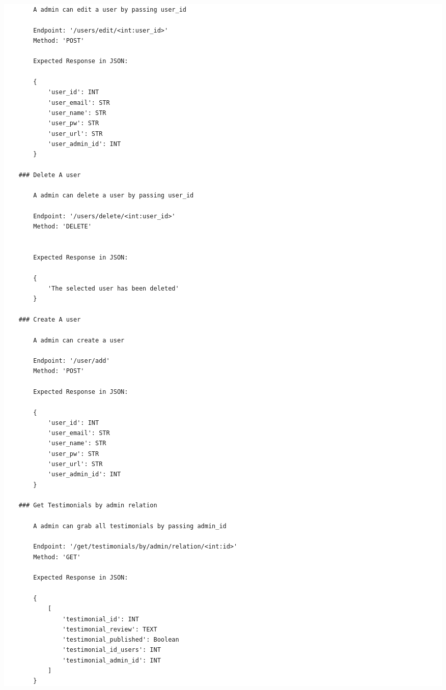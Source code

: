             A admin can edit a user by passing user_id

            Endpoint: '/users/edit/<int:user_id>'
            Method: 'POST'

            Expected Response in JSON:

            {
                'user_id': INT
                'user_email': STR
                'user_name': STR
                'user_pw': STR
                'user_url': STR
                'user_admin_id': INT
            }

        ### Delete A user

            A admin can delete a user by passing user_id

            Endpoint: '/users/delete/<int:user_id>'
            Method: 'DELETE'


            Expected Response in JSON:

            {
                'The selected user has been deleted'
            }

        ### Create A user

            A admin can create a user

            Endpoint: '/user/add'
            Method: 'POST'

            Expected Response in JSON:

            {
                'user_id': INT
                'user_email': STR
                'user_name': STR
                'user_pw': STR
                'user_url': STR
                'user_admin_id': INT
            }

        ### Get Testimonials by admin relation

            A admin can grab all testimonials by passing admin_id

            Endpoint: '/get/testimonials/by/admin/relation/<int:id>'
            Method: 'GET'

            Expected Response in JSON:

            {
                [
                    'testimonial_id': INT
                    'testimonial_review': TEXT
                    'testimonial_published': Boolean
                    'testimonial_id_users': INT
                    'testimonial_admin_id': INT
                ]
            }
